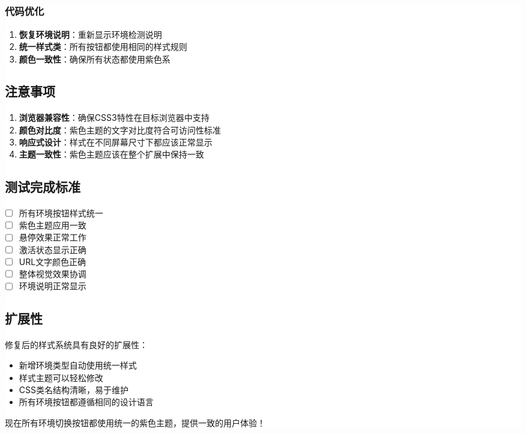 ### 代码优化
1. **恢复环境说明**：重新显示环境检测说明
2. **统一样式类**：所有按钮都使用相同的样式规则
3. **颜色一致性**：确保所有状态都使用紫色系

## 注意事项

1. **浏览器兼容性**：确保CSS3特性在目标浏览器中支持
2. **颜色对比度**：紫色主题的文字对比度符合可访问性标准
3. **响应式设计**：样式在不同屏幕尺寸下都应该正常显示
4. **主题一致性**：紫色主题应该在整个扩展中保持一致

## 测试完成标准

- [ ] 所有环境按钮样式统一
- [ ] 紫色主题应用一致
- [ ] 悬停效果正常工作
- [ ] 激活状态显示正确
- [ ] URL文字颜色正确
- [ ] 整体视觉效果协调
- [ ] 环境说明正常显示

## 扩展性

修复后的样式系统具有良好的扩展性：
- 新增环境类型自动使用统一样式
- 样式主题可以轻松修改
- CSS类名结构清晰，易于维护
- 所有环境按钮都遵循相同的设计语言

现在所有环境切换按钮都使用统一的紫色主题，提供一致的用户体验！
